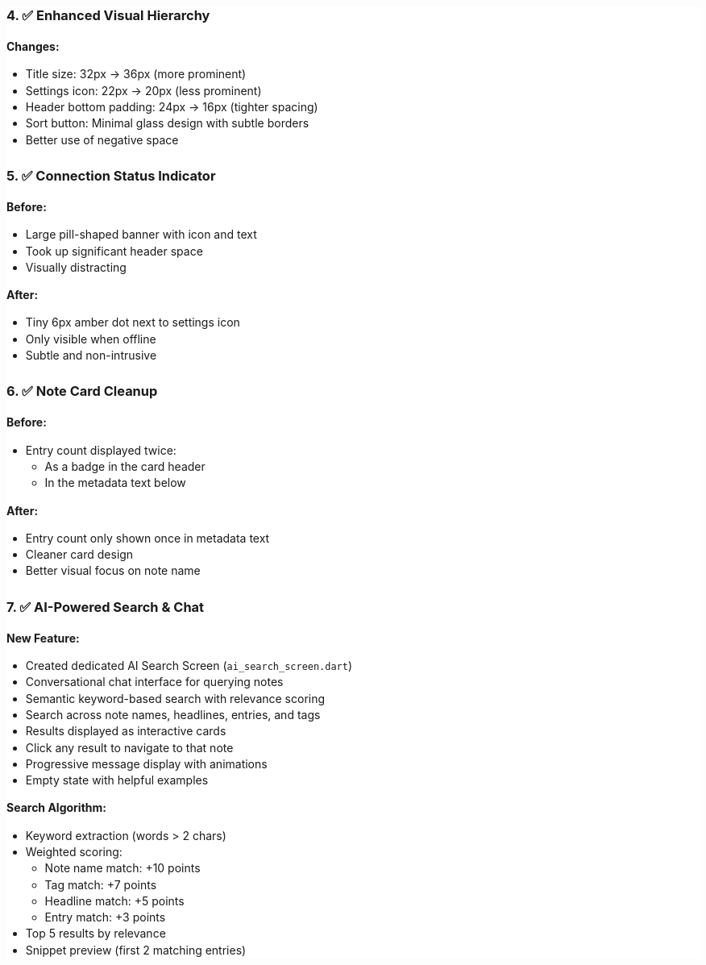 ### 4. ✅ Enhanced Visual Hierarchy
**Changes:**
- Title size: 32px → 36px (more prominent)
- Settings icon: 22px → 20px (less prominent)
- Header bottom padding: 24px → 16px (tighter spacing)
- Sort button: Minimal glass design with subtle borders
- Better use of negative space

### 5. ✅ Connection Status Indicator
**Before:**
- Large pill-shaped banner with icon and text
- Took up significant header space
- Visually distracting

**After:**
- Tiny 6px amber dot next to settings icon
- Only visible when offline
- Subtle and non-intrusive

### 6. ✅ Note Card Cleanup
**Before:**
- Entry count displayed twice:
  - As a badge in the card header
  - In the metadata text below

**After:**
- Entry count only shown once in metadata text
- Cleaner card design
- Better visual focus on note name

### 7. ✅ AI-Powered Search & Chat
**New Feature:**
- Created dedicated AI Search Screen (`ai_search_screen.dart`)
- Conversational chat interface for querying notes
- Semantic keyword-based search with relevance scoring
- Search across note names, headlines, entries, and tags
- Results displayed as interactive cards
- Click any result to navigate to that note
- Progressive message display with animations
- Empty state with helpful examples

**Search Algorithm:**
- Keyword extraction (words > 2 chars)
- Weighted scoring:
  - Note name match: +10 points
  - Tag match: +7 points
  - Headline match: +5 points
  - Entry match: +3 points
- Top 5 results by relevance
- Snippet preview (first 2 matching entries)
